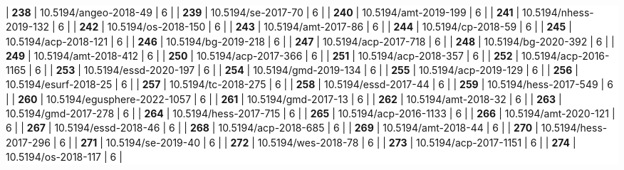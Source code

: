 | **238** | 10.5194/angeo-2018-49       | 6                    |
| **239** | 10.5194/se-2017-70          | 6                    |
| **240** | 10.5194/amt-2019-199        | 6                    |
| **241** | 10.5194/nhess-2019-132      | 6                    |
| **242** | 10.5194/os-2018-150         | 6                    |
| **243** | 10.5194/amt-2017-86         | 6                    |
| **244** | 10.5194/cp-2018-59          | 6                    |
| **245** | 10.5194/acp-2018-121        | 6                    |
| **246** | 10.5194/bg-2019-218         | 6                    |
| **247** | 10.5194/acp-2017-718        | 6                    |
| **248** | 10.5194/bg-2020-392         | 6                    |
| **249** | 10.5194/amt-2018-412        | 6                    |
| **250** | 10.5194/acp-2017-366        | 6                    |
| **251** | 10.5194/acp-2018-357        | 6                    |
| **252** | 10.5194/acp-2016-1165       | 6                    |
| **253** | 10.5194/essd-2020-197       | 6                    |
| **254** | 10.5194/gmd-2019-134        | 6                    |
| **255** | 10.5194/acp-2019-129        | 6                    |
| **256** | 10.5194/esurf-2018-25       | 6                    |
| **257** | 10.5194/tc-2018-275         | 6                    |
| **258** | 10.5194/essd-2017-44        | 6                    |
| **259** | 10.5194/hess-2017-549       | 6                    |
| **260** | 10.5194/egusphere-2022-1057 | 6                    |
| **261** | 10.5194/gmd-2017-13         | 6                    |
| **262** | 10.5194/amt-2018-32         | 6                    |
| **263** | 10.5194/gmd-2017-278        | 6                    |
| **264** | 10.5194/hess-2017-715       | 6                    |
| **265** | 10.5194/acp-2016-1133       | 6                    |
| **266** | 10.5194/amt-2020-121        | 6                    |
| **267** | 10.5194/essd-2018-46        | 6                    |
| **268** | 10.5194/acp-2018-685        | 6                    |
| **269** | 10.5194/amt-2018-44         | 6                    |
| **270** | 10.5194/hess-2017-296       | 6                    |
| **271** | 10.5194/se-2019-40          | 6                    |
| **272** | 10.5194/wes-2018-78         | 6                    |
| **273** | 10.5194/acp-2017-1151       | 6                    |
| **274** | 10.5194/os-2018-117         | 6                    |